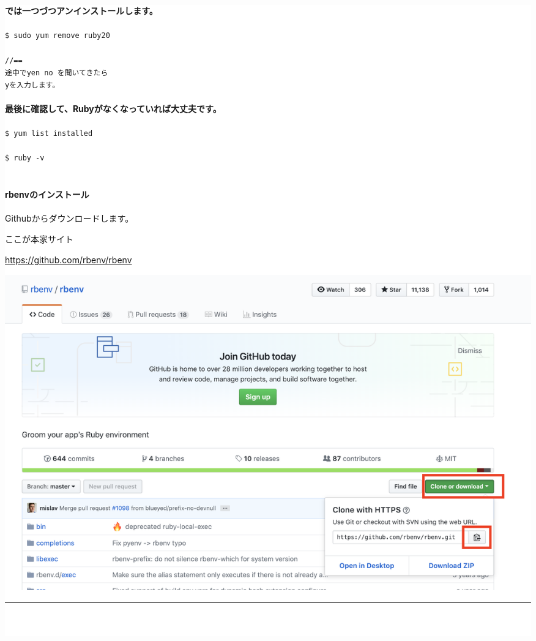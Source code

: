 #### では一つづつアンインストールします。

```
$ sudo yum remove ruby20

//==
途中でyen no を聞いてきたら
yを入力します。

``` 

#### 最後に確認して、Rubyがなくなっていれば大丈夫です。

```
$ yum list installed

$ ruby -v
 
```

#### rbenvのインストール

Githubからダウンロードします。  

ここが本家サイト  

https://github.com/rbenv/rbenv

![図1. EC２ダッシュボード](17-1.png)
<hr>
<br />
<br />
